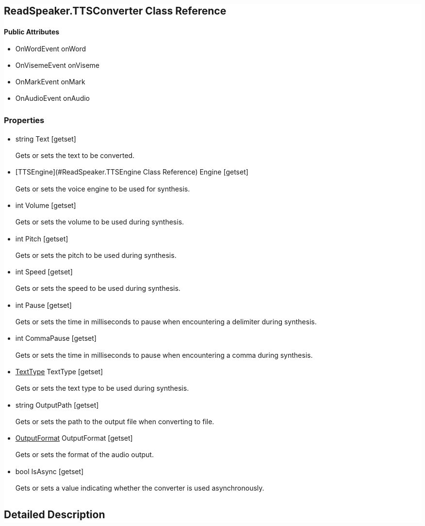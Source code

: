 




##  ReadSpeaker.TTSConverter Class Reference

**Public Attributes**

- OnWordEvent onWord

- OnVisemeEvent onViseme
- OnMarkEvent onMark
- OnAudioEvent onAudio

### Properties

- string Text [getset]

  Gets or sets the text to be converted.

- [TTSEngine](#ReadSpeaker.TTSEngine Class Reference) Engine [getset]

  Gets or sets the voice engine to be used for synthesis.

- int Volume [getset]

  Gets or sets the volume to be used during synthesis.

- int Pitch [getset]

  Gets or sets the pitch to be used during synthesis.

- int Speed [getset]

  Gets or sets the speed to be used during synthesis.

- int Pause [getset]

  Gets or sets the time in milliseconds to pause when encountering a delimiter during synthesis.

- int CommaPause [getset]

  Gets or sets the time in milliseconds to pause when encountering a comma during synthesis.

- [TextType](#TextType) TextType [getset]

  Gets or sets the text type to be used during synthesis.

- string OutputPath [getset]

  Gets or sets the path to the output file when converting to file.

- [OutputFormat](#OutputFormat) OutputFormat [getset]

  Gets or sets the format of the audio output.

- bool IsAsync [getset]

  Gets or sets a value indicating whether the converter is used asynchronously.



## Detailed Description
